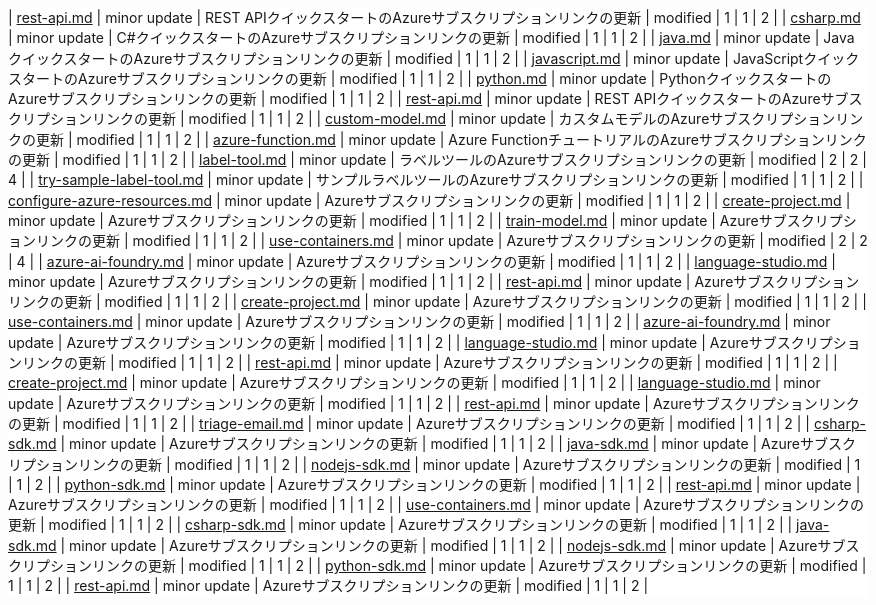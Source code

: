 | [rest-api.md](#item-9d952f) | minor update | REST APIクイックスタートのAzureサブスクリプションリンクの更新 | modified | 1 | 1 | 2 | 
| [csharp.md](#item-5bb590) | minor update | C#クイックスタートのAzureサブスクリプションリンクの更新 | modified | 1 | 1 | 2 | 
| [java.md](#item-dd6c6f) | minor update | JavaクイックスタートのAzureサブスクリプションリンクの更新 | modified | 1 | 1 | 2 | 
| [javascript.md](#item-1b193e) | minor update | JavaScriptクイックスタートのAzureサブスクリプションリンクの更新 | modified | 1 | 1 | 2 | 
| [python.md](#item-996d7f) | minor update | PythonクイックスタートのAzureサブスクリプションリンクの更新 | modified | 1 | 1 | 2 | 
| [rest-api.md](#item-3bd0eb) | minor update | REST APIクイックスタートのAzureサブスクリプションリンクの更新 | modified | 1 | 1 | 2 | 
| [custom-model.md](#item-27c3b9) | minor update | カスタムモデルのAzureサブスクリプションリンクの更新 | modified | 1 | 1 | 2 | 
| [azure-function.md](#item-e0ba8d) | minor update | Azure FunctionチュートリアルのAzureサブスクリプションリンクの更新 | modified | 1 | 1 | 2 | 
| [label-tool.md](#item-2eeebd) | minor update | ラベルツールのAzureサブスクリプションリンクの更新 | modified | 2 | 2 | 4 | 
| [try-sample-label-tool.md](#item-c07ebc) | minor update | サンプルラベルツールのAzureサブスクリプションリンクの更新 | modified | 1 | 1 | 2 | 
| [configure-azure-resources.md](#item-f4a2b0) | minor update | Azureサブスクリプションリンクの更新 | modified | 1 | 1 | 2 | 
| [create-project.md](#item-58b2dd) | minor update | Azureサブスクリプションリンクの更新 | modified | 1 | 1 | 2 | 
| [train-model.md](#item-f5b164) | minor update | Azureサブスクリプションリンクの更新 | modified | 1 | 1 | 2 | 
| [use-containers.md](#item-77ab95) | minor update | Azureサブスクリプションリンクの更新 | modified | 2 | 2 | 4 | 
| [azure-ai-foundry.md](#item-3076ad) | minor update | Azureサブスクリプションリンクの更新 | modified | 1 | 1 | 2 | 
| [language-studio.md](#item-fc9e95) | minor update | Azureサブスクリプションリンクの更新 | modified | 1 | 1 | 2 | 
| [rest-api.md](#item-7fa5ed) | minor update | Azureサブスクリプションリンクの更新 | modified | 1 | 1 | 2 | 
| [create-project.md](#item-092612) | minor update | Azureサブスクリプションリンクの更新 | modified | 1 | 1 | 2 | 
| [use-containers.md](#item-c826e1) | minor update | Azureサブスクリプションリンクの更新 | modified | 1 | 1 | 2 | 
| [azure-ai-foundry.md](#item-86cfba) | minor update | Azureサブスクリプションリンクの更新 | modified | 1 | 1 | 2 | 
| [language-studio.md](#item-b7d381) | minor update | Azureサブスクリプションリンクの更新 | modified | 1 | 1 | 2 | 
| [rest-api.md](#item-48c2fc) | minor update | Azureサブスクリプションリンクの更新 | modified | 1 | 1 | 2 | 
| [create-project.md](#item-648436) | minor update | Azureサブスクリプションリンクの更新 | modified | 1 | 1 | 2 | 
| [language-studio.md](#item-1caefc) | minor update | Azureサブスクリプションリンクの更新 | modified | 1 | 1 | 2 | 
| [rest-api.md](#item-c7e987) | minor update | Azureサブスクリプションリンクの更新 | modified | 1 | 1 | 2 | 
| [triage-email.md](#item-47cadc) | minor update | Azureサブスクリプションリンクの更新 | modified | 1 | 1 | 2 | 
| [csharp-sdk.md](#item-50a434) | minor update | Azureサブスクリプションリンクの更新 | modified | 1 | 1 | 2 | 
| [java-sdk.md](#item-29f1e8) | minor update | Azureサブスクリプションリンクの更新 | modified | 1 | 1 | 2 | 
| [nodejs-sdk.md](#item-e7d278) | minor update | Azureサブスクリプションリンクの更新 | modified | 1 | 1 | 2 | 
| [python-sdk.md](#item-722e10) | minor update | Azureサブスクリプションリンクの更新 | modified | 1 | 1 | 2 | 
| [rest-api.md](#item-e7f489) | minor update | Azureサブスクリプションリンクの更新 | modified | 1 | 1 | 2 | 
| [use-containers.md](#item-adee86) | minor update | Azureサブスクリプションリンクの更新 | modified | 1 | 1 | 2 | 
| [csharp-sdk.md](#item-ca0648) | minor update | Azureサブスクリプションリンクの更新 | modified | 1 | 1 | 2 | 
| [java-sdk.md](#item-b44b19) | minor update | Azureサブスクリプションリンクの更新 | modified | 1 | 1 | 2 | 
| [nodejs-sdk.md](#item-1c7d11) | minor update | Azureサブスクリプションリンクの更新 | modified | 1 | 1 | 2 | 
| [python-sdk.md](#item-5d9aab) | minor update | Azureサブスクリプションリンクの更新 | modified | 1 | 1 | 2 | 
| [rest-api.md](#item-201a6f) | minor update | Azureサブスクリプションリンクの更新 | modified | 1 | 1 | 2 | 